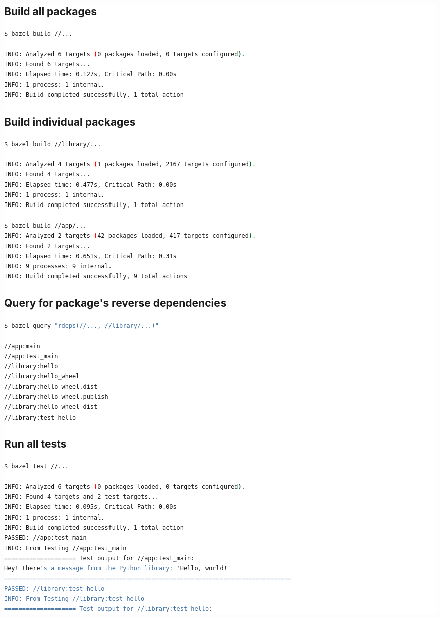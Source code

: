 ## Build all packages

```bash
$ bazel build //...

INFO: Analyzed 6 targets (0 packages loaded, 0 targets configured).
INFO: Found 6 targets...
INFO: Elapsed time: 0.127s, Critical Path: 0.00s
INFO: 1 process: 1 internal.
INFO: Build completed successfully, 1 total action
```

## Build individual packages

```bash
$ bazel build //library/...

INFO: Analyzed 4 targets (1 packages loaded, 2167 targets configured).
INFO: Found 4 targets...
INFO: Elapsed time: 0.477s, Critical Path: 0.00s
INFO: 1 process: 1 internal.
INFO: Build completed successfully, 1 total action

$ bazel build //app/...
INFO: Analyzed 2 targets (42 packages loaded, 417 targets configured).
INFO: Found 2 targets...
INFO: Elapsed time: 0.651s, Critical Path: 0.31s
INFO: 9 processes: 9 internal.
INFO: Build completed successfully, 9 total actions
```

## Query for package's reverse dependencies

```bash
$ bazel query "rdeps(//..., //library/...)"

//app:main
//app:test_main
//library:hello
//library:hello_wheel
//library:hello_wheel.dist
//library:hello_wheel.publish
//library:hello_wheel_dist
//library:test_hello
```

## Run all tests

```bash
$ bazel test //...

INFO: Analyzed 6 targets (0 packages loaded, 0 targets configured).
INFO: Found 4 targets and 2 test targets...
INFO: Elapsed time: 0.095s, Critical Path: 0.00s
INFO: 1 process: 1 internal.
INFO: Build completed successfully, 1 total action
PASSED: //app:test_main
INFO: From Testing //app:test_main
==================== Test output for //app:test_main:
Hey! there's a message from the Python library: 'Hello, world!'
================================================================================
PASSED: //library:test_hello
INFO: From Testing //library:test_hello
==================== Test output for //library:test_hello:
```